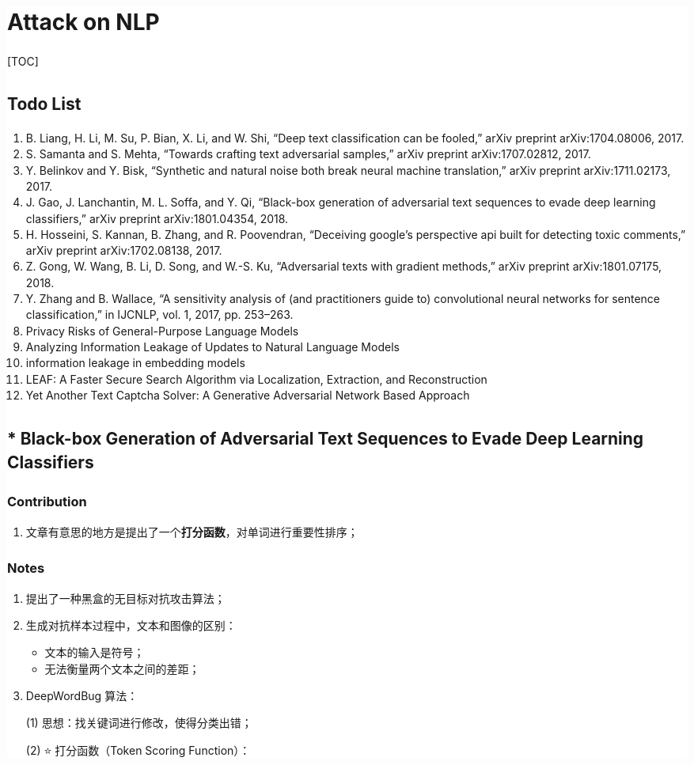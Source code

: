 # Attack on NLP



[TOC]



## Todo List

1. B. Liang, H. Li, M. Su, P. Bian, X. Li, and W. Shi, “Deep text classification can be fooled,” arXiv preprint arXiv:1704.08006, 2017.
2. S. Samanta and S. Mehta, “Towards crafting text adversarial samples,” arXiv preprint arXiv:1707.02812, 2017.
3. Y. Belinkov and Y. Bisk, “Synthetic and natural noise both break neural machine translation,” arXiv preprint arXiv:1711.02173, 2017.
4. J. Gao, J. Lanchantin, M. L. Soffa, and Y. Qi, “Black-box generation of adversarial text sequences to evade deep learning classifiers,” arXiv preprint arXiv:1801.04354, 2018.
5. H. Hosseini, S. Kannan, B. Zhang, and R. Poovendran, “Deceiving google’s perspective api built for detecting toxic comments,” arXiv preprint arXiv:1702.08138, 2017.
6. Z. Gong, W. Wang, B. Li, D. Song, and W.-S. Ku, “Adversarial texts with gradient methods,” arXiv preprint arXiv:1801.07175, 2018.
7. Y. Zhang and B. Wallace, “A sensitivity analysis of (and practitioners guide to) convolutional neural networks for sentence classification,” in IJCNLP, vol. 1, 2017, pp. 253–263.
9. Privacy Risks of General-Purpose Language Models
10. Analyzing Information Leakage of Updates to Natural Language Models
11. information leakage in embedding models
12. LEAF: A Faster Secure Search Algorithm via Localization, Extraction, and Reconstruction
13. Yet Another Text Captcha Solver: A Generative Adversarial Network Based Approach





## * Black-box Generation of Adversarial Text Sequences to Evade Deep Learning Classifiers

### Contribution

1. 文章有意思的地方是提出了一个**打分函数**，对单词进行重要性排序；

### Notes

1. 提出了一种黑盒的无目标对抗攻击算法；

2. 生成对抗样本过程中，文本和图像的区别：

   - 文本的输入是符号；
   - 无法衡量两个文本之间的差距；

3. DeepWordBug 算法：

   (1) 思想：找关键词进行修改，使得分类出错；

   (2) ⭐ 打分函数（Token Scoring Function）：
